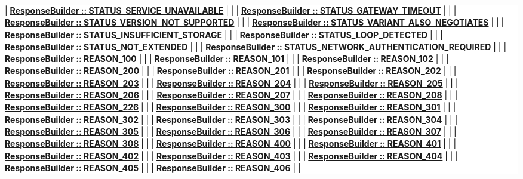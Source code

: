 | [__ResponseBuilder&nbsp;::&nbsp;STATUS\_SERVICE\_UNAVAILABLE__](http-ResponseBuilder-prop_STATUS_SERVICE_UNAVAILABLE.md) |  |
| [__ResponseBuilder&nbsp;::&nbsp;STATUS\_GATEWAY\_TIMEOUT__](http-ResponseBuilder-prop_STATUS_GATEWAY_TIMEOUT.md) |  |
| [__ResponseBuilder&nbsp;::&nbsp;STATUS\_VERSION\_NOT\_SUPPORTED__](http-ResponseBuilder-prop_STATUS_VERSION_NOT_SUPPORTED.md) |  |
| [__ResponseBuilder&nbsp;::&nbsp;STATUS\_VARIANT\_ALSO\_NEGOTIATES__](http-ResponseBuilder-prop_STATUS_VARIANT_ALSO_NEGOTIATES.md) |  |
| [__ResponseBuilder&nbsp;::&nbsp;STATUS\_INSUFFICIENT\_STORAGE__](http-ResponseBuilder-prop_STATUS_INSUFFICIENT_STORAGE.md) |  |
| [__ResponseBuilder&nbsp;::&nbsp;STATUS\_LOOP\_DETECTED__](http-ResponseBuilder-prop_STATUS_LOOP_DETECTED.md) |  |
| [__ResponseBuilder&nbsp;::&nbsp;STATUS\_NOT\_EXTENDED__](http-ResponseBuilder-prop_STATUS_NOT_EXTENDED.md) |  |
| [__ResponseBuilder&nbsp;::&nbsp;STATUS\_NETWORK\_AUTHENTICATION\_REQUIRED__](http-ResponseBuilder-prop_STATUS_NETWORK_AUTHENTICATION_REQUIRED.md) |  |
| [__ResponseBuilder&nbsp;::&nbsp;REASON\_100__](http-ResponseBuilder-prop_REASON_100.md) |  |
| [__ResponseBuilder&nbsp;::&nbsp;REASON\_101__](http-ResponseBuilder-prop_REASON_101.md) |  |
| [__ResponseBuilder&nbsp;::&nbsp;REASON\_102__](http-ResponseBuilder-prop_REASON_102.md) |  |
| [__ResponseBuilder&nbsp;::&nbsp;REASON\_200__](http-ResponseBuilder-prop_REASON_200.md) |  |
| [__ResponseBuilder&nbsp;::&nbsp;REASON\_201__](http-ResponseBuilder-prop_REASON_201.md) |  |
| [__ResponseBuilder&nbsp;::&nbsp;REASON\_202__](http-ResponseBuilder-prop_REASON_202.md) |  |
| [__ResponseBuilder&nbsp;::&nbsp;REASON\_203__](http-ResponseBuilder-prop_REASON_203.md) |  |
| [__ResponseBuilder&nbsp;::&nbsp;REASON\_204__](http-ResponseBuilder-prop_REASON_204.md) |  |
| [__ResponseBuilder&nbsp;::&nbsp;REASON\_205__](http-ResponseBuilder-prop_REASON_205.md) |  |
| [__ResponseBuilder&nbsp;::&nbsp;REASON\_206__](http-ResponseBuilder-prop_REASON_206.md) |  |
| [__ResponseBuilder&nbsp;::&nbsp;REASON\_207__](http-ResponseBuilder-prop_REASON_207.md) |  |
| [__ResponseBuilder&nbsp;::&nbsp;REASON\_208__](http-ResponseBuilder-prop_REASON_208.md) |  |
| [__ResponseBuilder&nbsp;::&nbsp;REASON\_226__](http-ResponseBuilder-prop_REASON_226.md) |  |
| [__ResponseBuilder&nbsp;::&nbsp;REASON\_300__](http-ResponseBuilder-prop_REASON_300.md) |  |
| [__ResponseBuilder&nbsp;::&nbsp;REASON\_301__](http-ResponseBuilder-prop_REASON_301.md) |  |
| [__ResponseBuilder&nbsp;::&nbsp;REASON\_302__](http-ResponseBuilder-prop_REASON_302.md) |  |
| [__ResponseBuilder&nbsp;::&nbsp;REASON\_303__](http-ResponseBuilder-prop_REASON_303.md) |  |
| [__ResponseBuilder&nbsp;::&nbsp;REASON\_304__](http-ResponseBuilder-prop_REASON_304.md) |  |
| [__ResponseBuilder&nbsp;::&nbsp;REASON\_305__](http-ResponseBuilder-prop_REASON_305.md) |  |
| [__ResponseBuilder&nbsp;::&nbsp;REASON\_306__](http-ResponseBuilder-prop_REASON_306.md) |  |
| [__ResponseBuilder&nbsp;::&nbsp;REASON\_307__](http-ResponseBuilder-prop_REASON_307.md) |  |
| [__ResponseBuilder&nbsp;::&nbsp;REASON\_308__](http-ResponseBuilder-prop_REASON_308.md) |  |
| [__ResponseBuilder&nbsp;::&nbsp;REASON\_400__](http-ResponseBuilder-prop_REASON_400.md) |  |
| [__ResponseBuilder&nbsp;::&nbsp;REASON\_401__](http-ResponseBuilder-prop_REASON_401.md) |  |
| [__ResponseBuilder&nbsp;::&nbsp;REASON\_402__](http-ResponseBuilder-prop_REASON_402.md) |  |
| [__ResponseBuilder&nbsp;::&nbsp;REASON\_403__](http-ResponseBuilder-prop_REASON_403.md) |  |
| [__ResponseBuilder&nbsp;::&nbsp;REASON\_404__](http-ResponseBuilder-prop_REASON_404.md) |  |
| [__ResponseBuilder&nbsp;::&nbsp;REASON\_405__](http-ResponseBuilder-prop_REASON_405.md) |  |
| [__ResponseBuilder&nbsp;::&nbsp;REASON\_406__](http-ResponseBuilder-prop_REASON_406.md) |  |